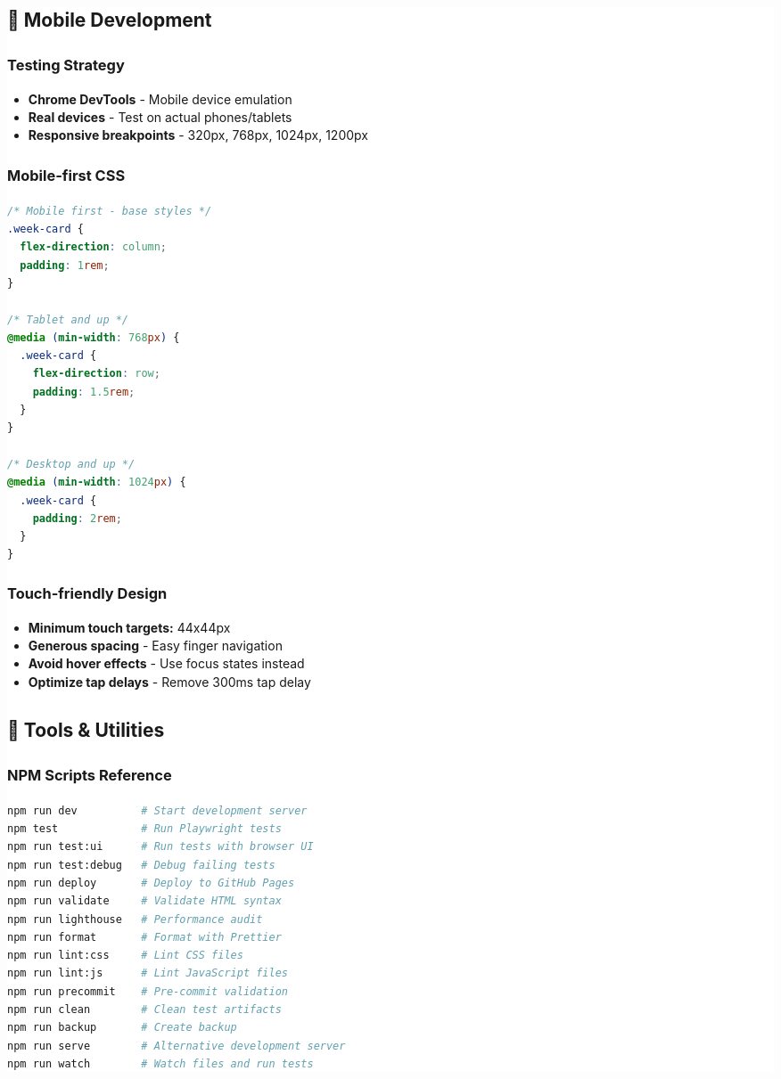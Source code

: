## 📱 Mobile Development

### Testing Strategy
- **Chrome DevTools** - Mobile device emulation
- **Real devices** - Test on actual phones/tablets
- **Responsive breakpoints** - 320px, 768px, 1024px, 1200px

### Mobile-first CSS
```css
/* Mobile first - base styles */
.week-card {
  flex-direction: column;
  padding: 1rem;
}

/* Tablet and up */
@media (min-width: 768px) {
  .week-card {
    flex-direction: row;
    padding: 1.5rem;
  }
}

/* Desktop and up */
@media (min-width: 1024px) {
  .week-card {
    padding: 2rem;
  }
}
```

### Touch-friendly Design
- **Minimum touch targets:** 44x44px
- **Generous spacing** - Easy finger navigation
- **Avoid hover effects** - Use focus states instead
- **Optimize tap delays** - Remove 300ms tap delay

## 🔧 Tools & Utilities

### NPM Scripts Reference
```bash
npm run dev          # Start development server
npm test             # Run Playwright tests
npm run test:ui      # Run tests with browser UI
npm run test:debug   # Debug failing tests
npm run deploy       # Deploy to GitHub Pages
npm run validate     # Validate HTML syntax
npm run lighthouse   # Performance audit
npm run format       # Format with Prettier
npm run lint:css     # Lint CSS files
npm run lint:js      # Lint JavaScript files
npm run precommit    # Pre-commit validation
npm run clean        # Clean test artifacts
npm run backup       # Create backup
npm run serve        # Alternative development server
npm run watch        # Watch files and run tests
```
